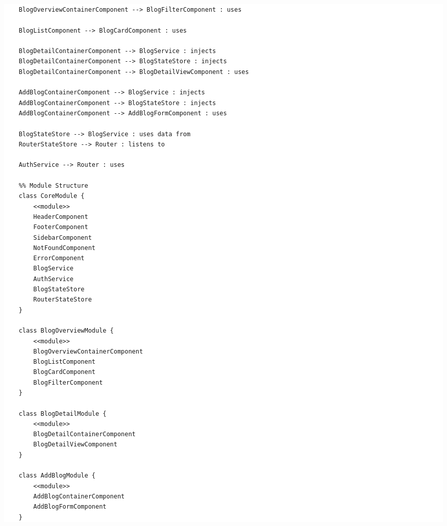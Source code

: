 ```mermaid
    BlogOverviewContainerComponent --> BlogFilterComponent : uses
    
    BlogListComponent --> BlogCardComponent : uses
    
    BlogDetailContainerComponent --> BlogService : injects
    BlogDetailContainerComponent --> BlogStateStore : injects
    BlogDetailContainerComponent --> BlogDetailViewComponent : uses
    
    AddBlogContainerComponent --> BlogService : injects
    AddBlogContainerComponent --> BlogStateStore : injects
    AddBlogContainerComponent --> AddBlogFormComponent : uses
    
    BlogStateStore --> BlogService : uses data from
    RouterStateStore --> Router : listens to
    
    AuthService --> Router : uses
    
    %% Module Structure
    class CoreModule {
        <<module>>
        HeaderComponent
        FooterComponent
        SidebarComponent
        NotFoundComponent
        ErrorComponent
        BlogService
        AuthService
        BlogStateStore
        RouterStateStore
    }
    
    class BlogOverviewModule {
        <<module>>
        BlogOverviewContainerComponent
        BlogListComponent
        BlogCardComponent
        BlogFilterComponent
    }
    
    class BlogDetailModule {
        <<module>>
        BlogDetailContainerComponent
        BlogDetailViewComponent
    }
    
    class AddBlogModule {
        <<module>>
        AddBlogContainerComponent
        AddBlogFormComponent
    }
```
